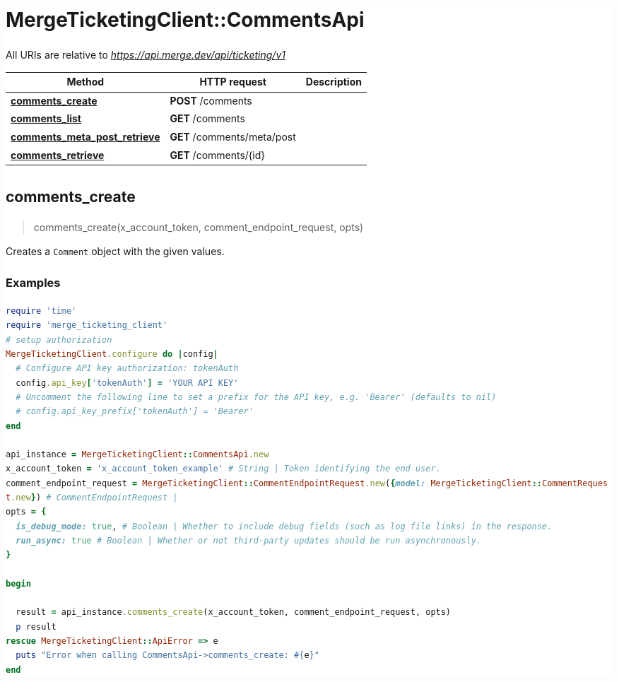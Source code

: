 # MergeTicketingClient::CommentsApi

All URIs are relative to *https://api.merge.dev/api/ticketing/v1*

| Method | HTTP request | Description |
| ------ | ------------ | ----------- |
| [**comments_create**](CommentsApi.md#comments_create) | **POST** /comments |  |
| [**comments_list**](CommentsApi.md#comments_list) | **GET** /comments |  |
| [**comments_meta_post_retrieve**](CommentsApi.md#comments_meta_post_retrieve) | **GET** /comments/meta/post |  |
| [**comments_retrieve**](CommentsApi.md#comments_retrieve) | **GET** /comments/{id} |  |


## comments_create

> <CommentResponse> comments_create(x_account_token, comment_endpoint_request, opts)



Creates a `Comment` object with the given values.

### Examples

```ruby
require 'time'
require 'merge_ticketing_client'
# setup authorization
MergeTicketingClient.configure do |config|
  # Configure API key authorization: tokenAuth
  config.api_key['tokenAuth'] = 'YOUR API KEY'
  # Uncomment the following line to set a prefix for the API key, e.g. 'Bearer' (defaults to nil)
  # config.api_key_prefix['tokenAuth'] = 'Bearer'
end

api_instance = MergeTicketingClient::CommentsApi.new
x_account_token = 'x_account_token_example' # String | Token identifying the end user.
comment_endpoint_request = MergeTicketingClient::CommentEndpointRequest.new({model: MergeTicketingClient::CommentRequest.new}) # CommentEndpointRequest | 
opts = {
  is_debug_mode: true, # Boolean | Whether to include debug fields (such as log file links) in the response.
  run_async: true # Boolean | Whether or not third-party updates should be run asynchronously.
}

begin
  
  result = api_instance.comments_create(x_account_token, comment_endpoint_request, opts)
  p result
rescue MergeTicketingClient::ApiError => e
  puts "Error when calling CommentsApi->comments_create: #{e}"
end
```
